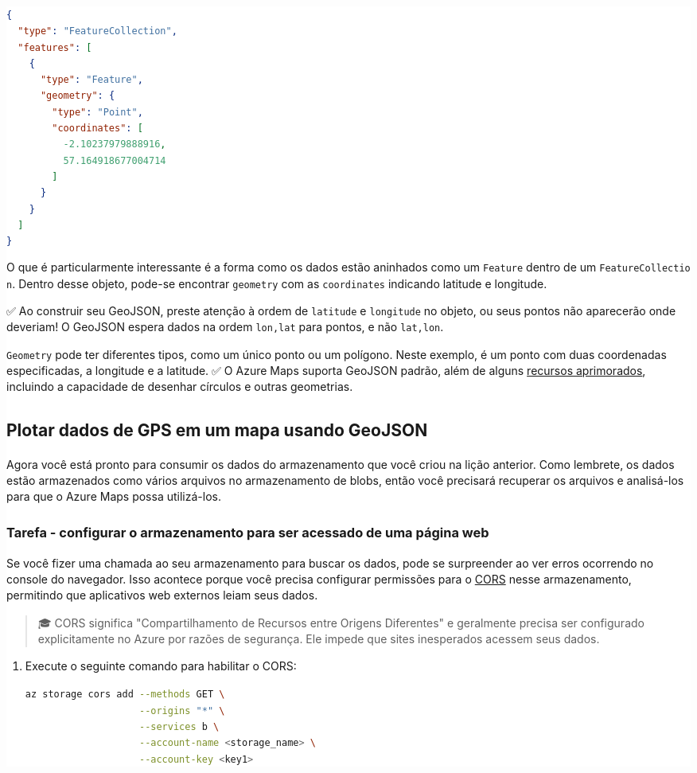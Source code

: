 ```json
{
  "type": "FeatureCollection",
  "features": [
    {
      "type": "Feature",
      "geometry": {
        "type": "Point",
        "coordinates": [
          -2.10237979888916,
          57.164918677004714
        ]
      }
    }
  ]
}
```

O que é particularmente interessante é a forma como os dados estão aninhados como um `Feature` dentro de um `FeatureCollection`. Dentro desse objeto, pode-se encontrar `geometry` com as `coordinates` indicando latitude e longitude.

✅ Ao construir seu GeoJSON, preste atenção à ordem de `latitude` e `longitude` no objeto, ou seus pontos não aparecerão onde deveriam! O GeoJSON espera dados na ordem `lon,lat` para pontos, e não `lat,lon`.

`Geometry` pode ter diferentes tipos, como um único ponto ou um polígono. Neste exemplo, é um ponto com duas coordenadas especificadas, a longitude e a latitude.
✅ O Azure Maps suporta GeoJSON padrão, além de alguns [recursos aprimorados](https://docs.microsoft.com/azure/azure-maps/extend-geojson?WT.mc_id=academic-17441-jabenn), incluindo a capacidade de desenhar círculos e outras geometrias.

## Plotar dados de GPS em um mapa usando GeoJSON

Agora você está pronto para consumir os dados do armazenamento que você criou na lição anterior. Como lembrete, os dados estão armazenados como vários arquivos no armazenamento de blobs, então você precisará recuperar os arquivos e analisá-los para que o Azure Maps possa utilizá-los.

### Tarefa - configurar o armazenamento para ser acessado de uma página web

Se você fizer uma chamada ao seu armazenamento para buscar os dados, pode se surpreender ao ver erros ocorrendo no console do navegador. Isso acontece porque você precisa configurar permissões para o [CORS](https://developer.mozilla.org/docs/Web/HTTP/CORS) nesse armazenamento, permitindo que aplicativos web externos leiam seus dados.

> 🎓 CORS significa "Compartilhamento de Recursos entre Origens Diferentes" e geralmente precisa ser configurado explicitamente no Azure por razões de segurança. Ele impede que sites inesperados acessem seus dados.

1. Execute o seguinte comando para habilitar o CORS:

    ```sh
    az storage cors add --methods GET \
                        --origins "*" \
                        --services b \
                        --account-name <storage_name> \
                        --account-key <key1>
    ```
